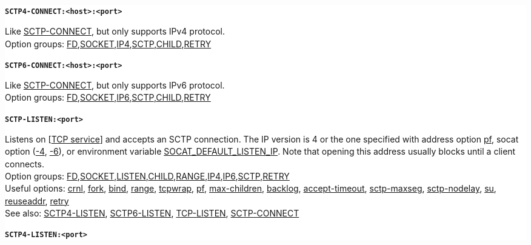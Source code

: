 ****`SCTP4-CONNECT:<host>:<port>`****

Like [SCTP-CONNECT](http://www.dest-unreach.org/socat/doc/socat.html#ADDRESS_SCTP_CONNECT), but only supports IPv4 protocol.  
Option groups: [FD](http://www.dest-unreach.org/socat/doc/socat.html#GROUP_FD),[SOCKET](http://www.dest-unreach.org/socat/doc/socat.html#GROUP_SOCKET),[IP4](http://www.dest-unreach.org/socat/doc/socat.html#GROUP_IP4),[SCTP](http://www.dest-unreach.org/socat/doc/socat.html#GROUP_SCTP),[CHILD](http://www.dest-unreach.org/socat/doc/socat.html#GROUP_CHILD),[RETRY](http://www.dest-unreach.org/socat/doc/socat.html#GROUP_RETRY)  

****`SCTP6-CONNECT:<host>:<port>`****

Like [SCTP-CONNECT](http://www.dest-unreach.org/socat/doc/socat.html#ADDRESS_SCTP_CONNECT), but only supports IPv6 protocol.  
Option groups: [FD](http://www.dest-unreach.org/socat/doc/socat.html#GROUP_FD),[SOCKET](http://www.dest-unreach.org/socat/doc/socat.html#GROUP_SOCKET),[IP6](http://www.dest-unreach.org/socat/doc/socat.html#GROUP_IP6),[SCTP](http://www.dest-unreach.org/socat/doc/socat.html#GROUP_SCTP),[CHILD](http://www.dest-unreach.org/socat/doc/socat.html#GROUP_CHILD),[RETRY](http://www.dest-unreach.org/socat/doc/socat.html#GROUP_RETRY)  

****`SCTP-LISTEN:<port>`****

Listens on <port> \[[TCP service](http://www.dest-unreach.org/socat/doc/socat.html#TYPE_TCP_SERVICE)\] and accepts an SCTP connection. The IP version is 4 or the one specified with address option [pf](http://www.dest-unreach.org/socat/doc/socat.html#OPTION_PROTOCOL_FAMILY), socat option ([\-4](http://www.dest-unreach.org/socat/doc/socat.html#option_4), [\-6](http://www.dest-unreach.org/socat/doc/socat.html#option_6)), or environment variable [SOCAT\_DEFAULT\_LISTEN\_IP](http://www.dest-unreach.org/socat/doc/socat.html#ENV_SOCAT_DEFAULT_LISTEN_IP). Note that opening this address usually blocks until a client connects.  
Option groups: [FD](http://www.dest-unreach.org/socat/doc/socat.html#GROUP_FD),[SOCKET](http://www.dest-unreach.org/socat/doc/socat.html#GROUP_SOCKET),[LISTEN](http://www.dest-unreach.org/socat/doc/socat.html#GROUP_LISTEN),[CHILD](http://www.dest-unreach.org/socat/doc/socat.html#GROUP_CHILD),[RANGE](http://www.dest-unreach.org/socat/doc/socat.html#GROUP_RANGE),[IP4](http://www.dest-unreach.org/socat/doc/socat.html#GROUP_IP4),[IP6](http://www.dest-unreach.org/socat/doc/socat.html#GROUP_IP6),[SCTP](http://www.dest-unreach.org/socat/doc/socat.html#GROUP_SCTP),[RETRY](http://www.dest-unreach.org/socat/doc/socat.html#GROUP_RETRY)  
Useful options: [crnl](http://www.dest-unreach.org/socat/doc/socat.html#OPTION_CRNL), [fork](http://www.dest-unreach.org/socat/doc/socat.html#OPTION_FORK), [bind](http://www.dest-unreach.org/socat/doc/socat.html#OPTION_BIND), [range](http://www.dest-unreach.org/socat/doc/socat.html#OPTION_RANGE), [tcpwrap](http://www.dest-unreach.org/socat/doc/socat.html#OPTION_TCPWRAPPERS), [pf](http://www.dest-unreach.org/socat/doc/socat.html#OPTION_PROTOCOL_FAMILY), [max-children](http://www.dest-unreach.org/socat/doc/socat.html#OPTION_MAX_CHILDREN), [backlog](http://www.dest-unreach.org/socat/doc/socat.html#OPTION_BACKLOG), [accept-timeout](http://www.dest-unreach.org/socat/doc/socat.html#OPTION_ACCEPT_TIMEOUT), [sctp-maxseg](http://www.dest-unreach.org/socat/doc/socat.html#OPTION_SCTP_MAXSEG), [sctp-nodelay](http://www.dest-unreach.org/socat/doc/socat.html#OPTION_SCTP_NODELAY), [su](http://www.dest-unreach.org/socat/doc/socat.html#OPTION_SUBSTUSER), [reuseaddr](http://www.dest-unreach.org/socat/doc/socat.html#OPTION_SO_REUSEADDR), [retry](http://www.dest-unreach.org/socat/doc/socat.html#OPTION_RETRY)  
See also: [SCTP4-LISTEN](http://www.dest-unreach.org/socat/doc/socat.html#ADDRESS_SCTP4_LISTEN), [SCTP6-LISTEN](http://www.dest-unreach.org/socat/doc/socat.html#ADDRESS_SCTP6_LISTEN), [TCP-LISTEN](http://www.dest-unreach.org/socat/doc/socat.html#ADDRESS_TCP_LISTEN), [SCTP-CONNECT](http://www.dest-unreach.org/socat/doc/socat.html#ADDRESS_SCTP_CONNECT)

****`SCTP4-LISTEN:<port>`****
